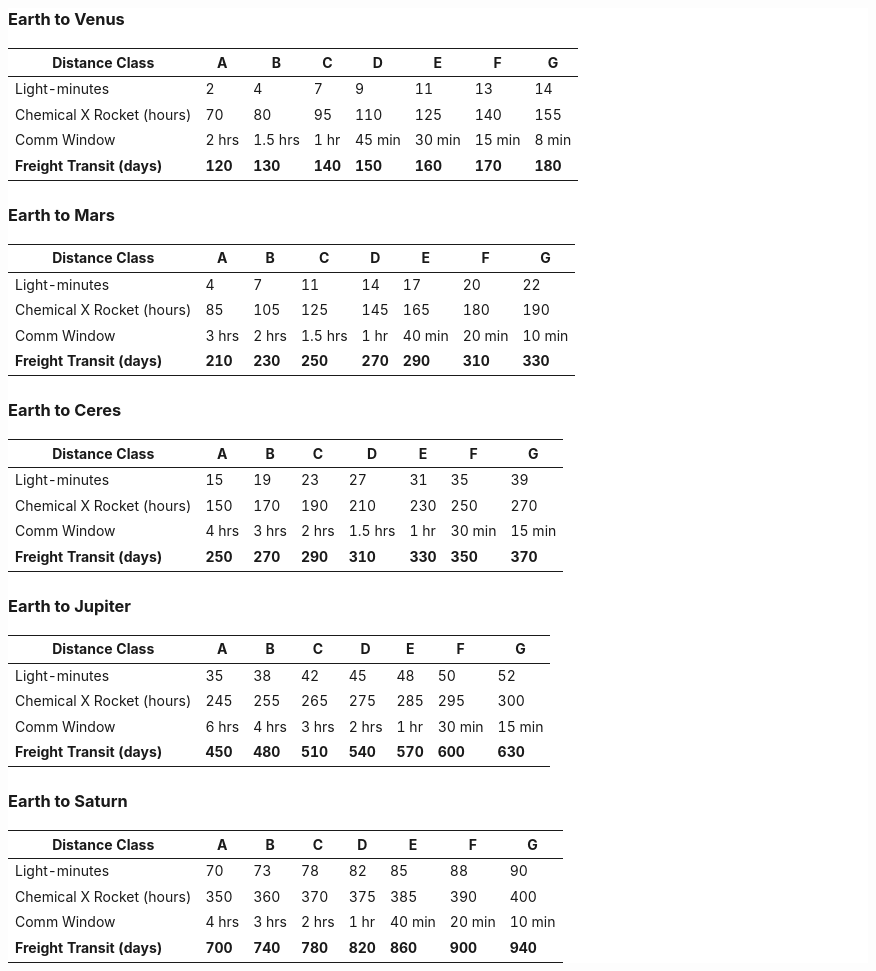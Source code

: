 ### Earth to Venus

| Distance Class                   | A             | B             | C             | D             | E             | F             | G             |
| -------------------------------- | ------------- | ------------- | ------------- | ------------- | ------------- | ------------- | ------------- |
| Light-minutes                    | 2             | 4             | 7             | 9             | 11            | 13            | 14            |
| Chemical X Rocket (hours)        | 70            | 80            | 95            | 110           | 125           | 140           | 155           |
| Comm Window                      | 2 hrs         | 1.5 hrs       | 1 hr          | 45 min        | 30 min        | 15 min        | 8 min         |
| **Freight Transit (days)** | **120** | **130** | **140** | **150** | **160** | **170** | **180** |

### Earth to Mars

| Distance Class                   | A             | B             | C             | D             | E             | F             | G             |
| -------------------------------- | ------------- | ------------- | ------------- | ------------- | ------------- | ------------- | ------------- |
| Light-minutes                    | 4             | 7             | 11            | 14            | 17            | 20            | 22            |
| Chemical X Rocket (hours)        | 85            | 105           | 125           | 145           | 165           | 180           | 190           |
| Comm Window                      | 3 hrs         | 2 hrs         | 1.5 hrs       | 1 hr          | 40 min        | 20 min        | 10 min        |
| **Freight Transit (days)** | **210** | **230** | **250** | **270** | **290** | **310** | **330** |

### Earth to Ceres

| Distance Class                   | A             | B             | C             | D             | E             | F             | G             |
| -------------------------------- | ------------- | ------------- | ------------- | ------------- | ------------- | ------------- | ------------- |
| Light-minutes                    | 15            | 19            | 23            | 27            | 31            | 35            | 39            |
| Chemical X Rocket (hours)        | 150           | 170           | 190           | 210           | 230           | 250           | 270           |
| Comm Window                      | 4 hrs         | 3 hrs         | 2 hrs         | 1.5 hrs       | 1 hr          | 30 min        | 15 min        |
| **Freight Transit (days)** | **250** | **270** | **290** | **310** | **330** | **350** | **370** |

### Earth to Jupiter

| Distance Class                   | A             | B             | C             | D             | E             | F             | G             |
| -------------------------------- | ------------- | ------------- | ------------- | ------------- | ------------- | ------------- | ------------- |
| Light-minutes                    | 35            | 38            | 42            | 45            | 48            | 50            | 52            |
| Chemical X Rocket (hours)        | 245           | 255           | 265           | 275           | 285           | 295           | 300           |
| Comm Window                      | 6 hrs         | 4 hrs         | 3 hrs         | 2 hrs         | 1 hr          | 30 min        | 15 min        |
| **Freight Transit (days)** | **450** | **480** | **510** | **540** | **570** | **600** | **630** |

### Earth to Saturn

| Distance Class                   | A             | B             | C             | D             | E             | F             | G             |
| -------------------------------- | ------------- | ------------- | ------------- | ------------- | ------------- | ------------- | ------------- |
| Light-minutes                    | 70            | 73            | 78            | 82            | 85            | 88            | 90            |
| Chemical X Rocket (hours)        | 350           | 360           | 370           | 375           | 385           | 390           | 400           |
| Comm Window                      | 4 hrs         | 3 hrs         | 2 hrs         | 1 hr          | 40 min        | 20 min        | 10 min        |
| **Freight Transit (days)** | **700** | **740** | **780** | **820** | **860** | **900** | **940** |
